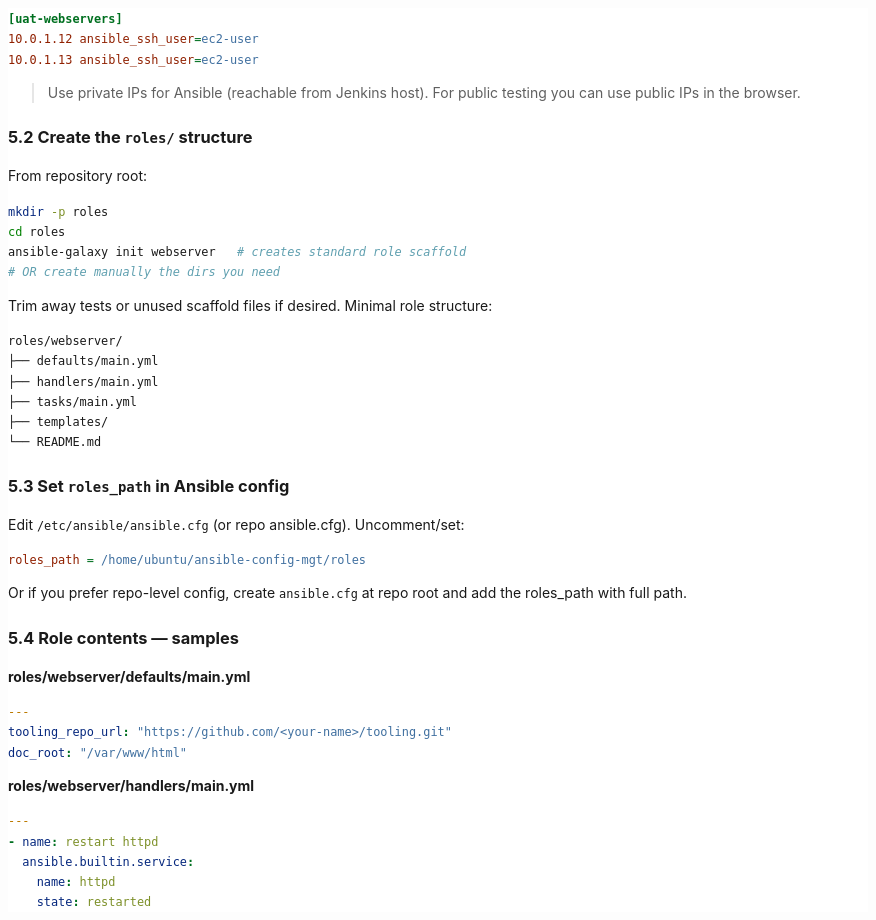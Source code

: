 ```ini
[uat-webservers]
10.0.1.12 ansible_ssh_user=ec2-user
10.0.1.13 ansible_ssh_user=ec2-user
```

> Use private IPs for Ansible (reachable from Jenkins host). For public testing you can use public IPs in the browser.

### 5.2 Create the `roles/` structure

From repository root:

```bash
mkdir -p roles
cd roles
ansible-galaxy init webserver   # creates standard role scaffold
# OR create manually the dirs you need
```

Trim away tests or unused scaffold files if desired. Minimal role structure:

```
roles/webserver/
├── defaults/main.yml
├── handlers/main.yml
├── tasks/main.yml
├── templates/
└── README.md
```

### 5.3 Set `roles_path` in Ansible config

Edit `/etc/ansible/ansible.cfg` (or repo ansible.cfg). Uncomment/set:

```ini
roles_path = /home/ubuntu/ansible-config-mgt/roles
```

Or if you prefer repo-level config, create `ansible.cfg` at repo root and add the roles_path with full path.

### 5.4 Role contents — samples

**roles/webserver/defaults/main.yml**

```yaml
---
tooling_repo_url: "https://github.com/<your-name>/tooling.git"
doc_root: "/var/www/html"
```

**roles/webserver/handlers/main.yml**

```yaml
---
- name: restart httpd
  ansible.builtin.service:
    name: httpd
    state: restarted
```
